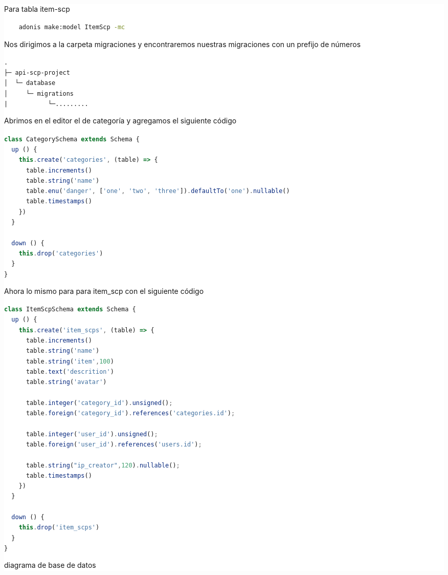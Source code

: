 Para tabla item-scp

``` sh
    adonis make:model ItemScp -mc
```

Nos dirigimos a la carpeta migraciones y encontraremos nuestras migraciones con un prefijo de números

```
.
├─ api-scp-project
│  └─ database
│     └─ migrations
|           └─.........

```

Abrimos en el editor el de categoría y agregamos el siguiente código

``` js
class CategorySchema extends Schema {
  up () {
    this.create('categories', (table) => {    
      table.increments()
      table.string('name')
      table.enu('danger', ['one', 'two', 'three']).defaultTo('one').nullable()
      table.timestamps()
    })
  }

  down () {
    this.drop('categories')
  }
}
``` 

Ahora lo mismo para para item_scp con el siguiente código

``` js
class ItemScpSchema extends Schema {
  up () {
    this.create('item_scps', (table) => {
      table.increments()
      table.string('name')
      table.string('item',100)
      table.text('descrition')
      table.string('avatar')

      table.integer('category_id').unsigned();
      table.foreign('category_id').references('categories.id');

      table.integer('user_id').unsigned();
      table.foreign('user_id').references('users.id');

      table.string("ip_creator",120).nullable();
      table.timestamps()
    })
  }

  down () {
    this.drop('item_scps')
  }
}
``` 
diagrama de base de datos

